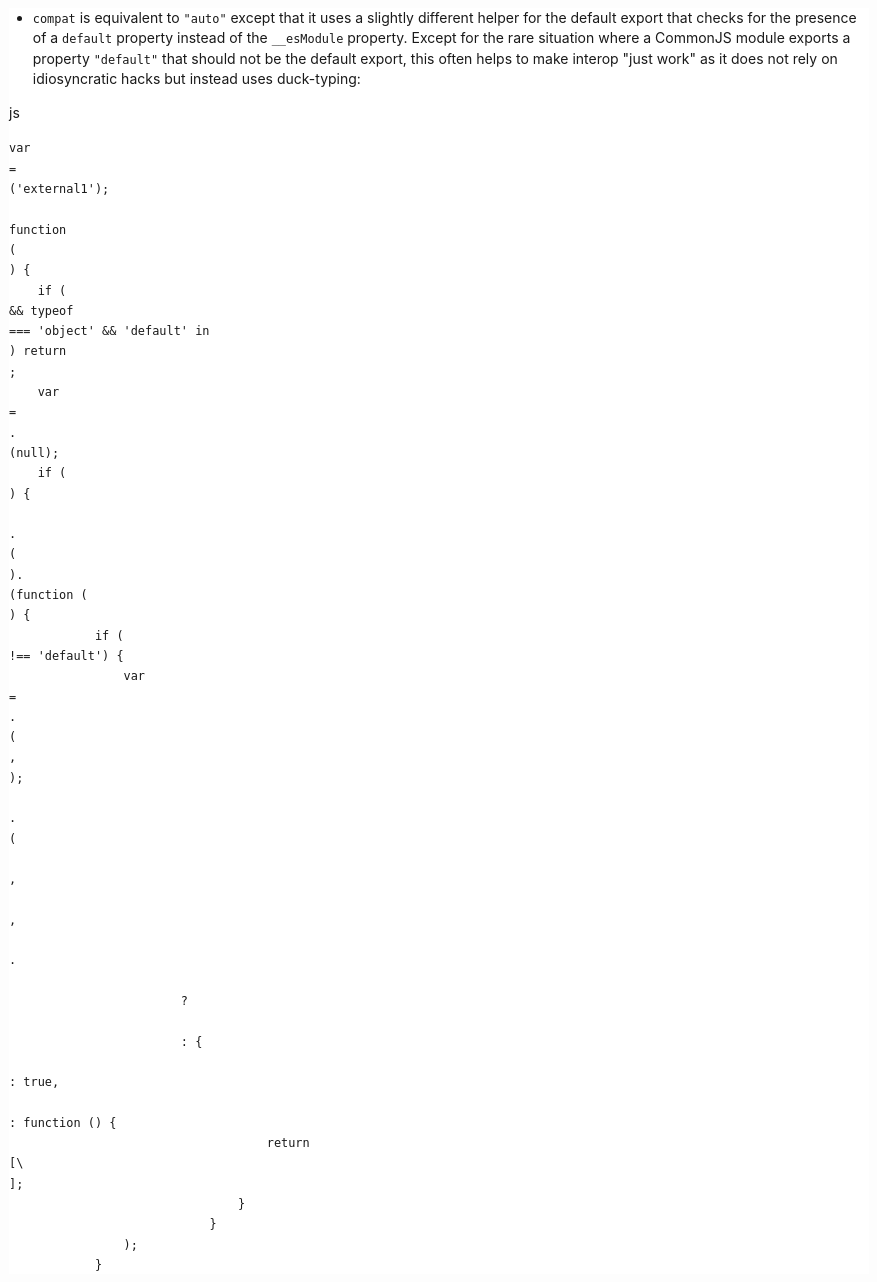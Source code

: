 - `compat` is equivalent to `"auto"` except that it uses a slightly different helper for the default export that checks for the presence of a `default` property instead of the `__esModule` property. Except for the rare situation where a CommonJS module exports a property `"default"` that should not be the default export, this often helps to make interop "just work" as it does not rely on idiosyncratic hacks but instead uses duck-typing:

js

```
var
=
('external1');

function
(
) {
  	if (
&& typeof
=== 'object' && 'default' in
) return
;
  	var
=
.
(null);
  	if (
) {

.
(
).
(function (
) {
  			if (
!== 'default') {
  				var
=
.
(
,
);

.
(

,

,

.

  						?

  						: {

: true,

: function () {
  									return
[\
];
  								}
  							}
  				);
  			}
```